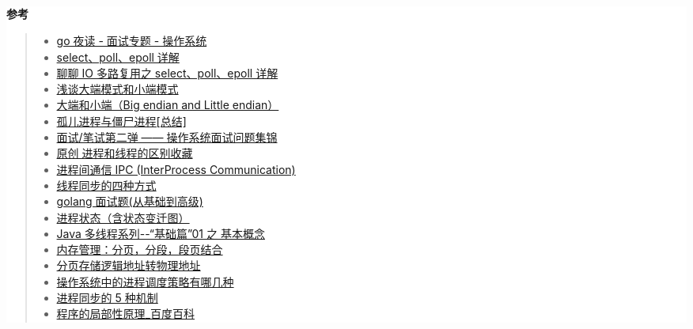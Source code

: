 **参考**

> - [go 夜读 - 面试专题 - 操作系统](https://reading.developerlearning.cn/interview/interview-os/)
> - [select、poll、epoll 详解](https://blog.csdn.net/windeal3203/article/details/52055436)
> - [聊聊 IO 多路复用之 select、poll、epoll 详解](https://www.jianshu.com/p/dfd940e7fca2)
> - [浅谈大端模式和小端模式](https://blog.csdn.net/element137/article/details/69091487)
> - [大端和小端（Big endian and Little endian）](https://www.cnblogs.com/luxiaoxun/archive/2012/09/05/2671697.html)
> - [孤儿进程与僵尸进程[总结]](https://www.cnblogs.com/anker/p/3271773.html)
> - [面试/笔试第二弹 —— 操作系统面试问题集锦](https://blog.csdn.net/justloveyou_/article/details/78304294)
> - [原创 进程和线程的区别收藏](https://www.cnblogs.com/lmule/archive/2010/08/18/1802774.html)
> - [进程间通信 IPC (InterProcess Communication)](https://www.jianshu.com/p/c1015f5ffa74)
> - [线程同步的四种方式](https://blog.csdn.net/guoxiang3538/article/details/79376191)
> - [golang 面试题(从基础到高级)](https://www.cnblogs.com/wpgraceii/p/10528183.html)
> - [进程状态（含状态变迁图）](https://blog.csdn.net/qicheng777/article/details/77427157)
> - [Java 多线程系列--“基础篇”01 之 基本概念](https://www.cnblogs.com/skywang12345/p/3479024.html)
> - [内存管理：分页，分段，段页结合](https://blog.csdn.net/zouliping123/article/details/8869455)
> - [分页存储逻辑地址转物理地址](https://blog.csdn.net/yexudengzhidao/article/details/74171233)
> - [操作系统中的进程调度策略有哪几种](https://blog.csdn.net/qq_35642036/article/details/82809812)
> - [进程同步的 5 种机制](https://blog.csdn.net/weibo1230123/article/details/82011429)
> - [程序的局部性原理\_百度百科](https://baike.baidu.com/item/%E7%A8%8B%E5%BA%8F%E7%9A%84%E5%B1%80%E9%83%A8%E6%80%A7%E5%8E%9F%E7%90%86)
